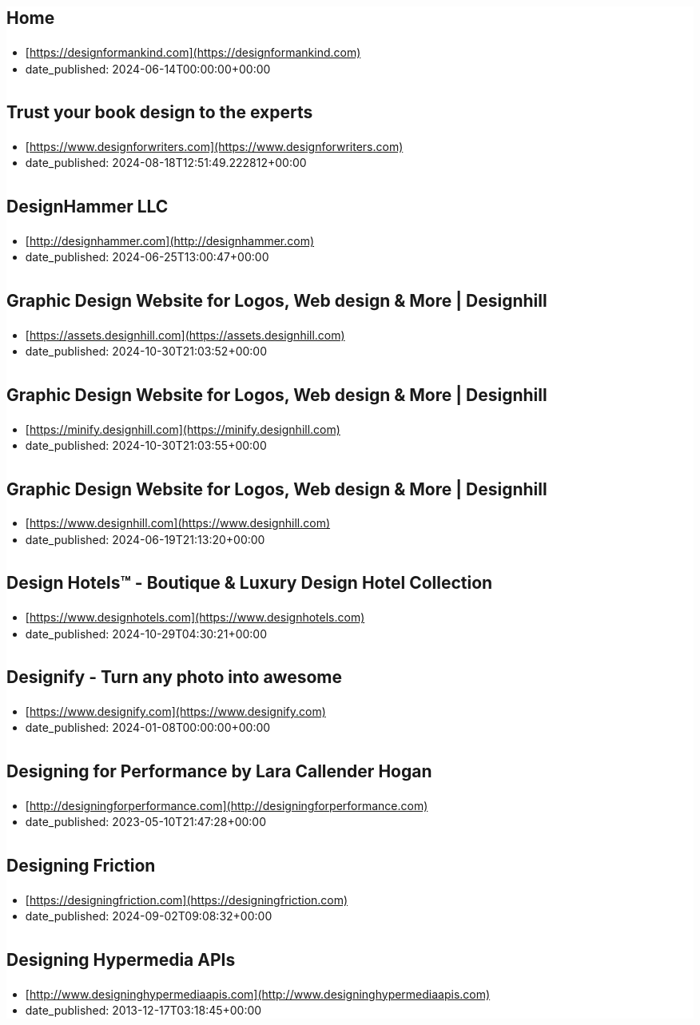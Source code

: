  ## Home
 - [https://designformankind.com](https://designformankind.com)
 - date_published: 2024-06-14T00:00:00+00:00

 ## Trust your book design to the experts
 - [https://www.designforwriters.com](https://www.designforwriters.com)
 - date_published: 2024-08-18T12:51:49.222812+00:00

 ## DesignHammer LLC
 - [http://designhammer.com](http://designhammer.com)
 - date_published: 2024-06-25T13:00:47+00:00

 ## Graphic Design Website for Logos, Web design & More | Designhill
 - [https://assets.designhill.com](https://assets.designhill.com)
 - date_published: 2024-10-30T21:03:52+00:00

 ## Graphic Design Website for Logos, Web design & More | Designhill
 - [https://minify.designhill.com](https://minify.designhill.com)
 - date_published: 2024-10-30T21:03:55+00:00

 ## Graphic Design Website for Logos, Web design & More | Designhill
 - [https://www.designhill.com](https://www.designhill.com)
 - date_published: 2024-06-19T21:13:20+00:00

 ## Design Hotels™ - Boutique & Luxury Design Hotel Collection
 - [https://www.designhotels.com](https://www.designhotels.com)
 - date_published: 2024-10-29T04:30:21+00:00

 ## Designify - Turn any photo into awesome
 - [https://www.designify.com](https://www.designify.com)
 - date_published: 2024-01-08T00:00:00+00:00

 ## Designing for Performance by Lara Callender Hogan
 - [http://designingforperformance.com](http://designingforperformance.com)
 - date_published: 2023-05-10T21:47:28+00:00

 ## Designing Friction
 - [https://designingfriction.com](https://designingfriction.com)
 - date_published: 2024-09-02T09:08:32+00:00

 ## Designing Hypermedia APIs
 - [http://www.designinghypermediaapis.com](http://www.designinghypermediaapis.com)
 - date_published: 2013-12-17T03:18:45+00:00
